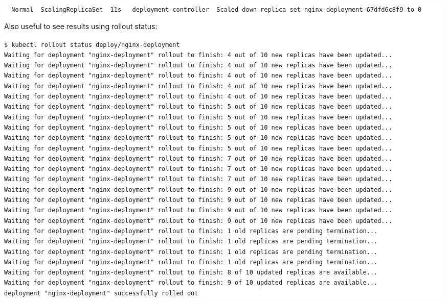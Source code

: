 ```console
  Normal  ScalingReplicaSet  11s   deployment-controller  Scaled down replica set nginx-deployment-67dfd6c8f9 to 0
```

Also useful to see results using rollout status:

```console
$ kubectl rollout status deploy/nginx-deployment
Waiting for deployment "nginx-deployment" rollout to finish: 4 out of 10 new replicas have been updated...
Waiting for deployment "nginx-deployment" rollout to finish: 4 out of 10 new replicas have been updated...
Waiting for deployment "nginx-deployment" rollout to finish: 4 out of 10 new replicas have been updated...
Waiting for deployment "nginx-deployment" rollout to finish: 4 out of 10 new replicas have been updated...
Waiting for deployment "nginx-deployment" rollout to finish: 4 out of 10 new replicas have been updated...
Waiting for deployment "nginx-deployment" rollout to finish: 5 out of 10 new replicas have been updated...
Waiting for deployment "nginx-deployment" rollout to finish: 5 out of 10 new replicas have been updated...
Waiting for deployment "nginx-deployment" rollout to finish: 5 out of 10 new replicas have been updated...
Waiting for deployment "nginx-deployment" rollout to finish: 5 out of 10 new replicas have been updated...
Waiting for deployment "nginx-deployment" rollout to finish: 5 out of 10 new replicas have been updated...
Waiting for deployment "nginx-deployment" rollout to finish: 7 out of 10 new replicas have been updated...
Waiting for deployment "nginx-deployment" rollout to finish: 7 out of 10 new replicas have been updated...
Waiting for deployment "nginx-deployment" rollout to finish: 7 out of 10 new replicas have been updated...
Waiting for deployment "nginx-deployment" rollout to finish: 9 out of 10 new replicas have been updated...
Waiting for deployment "nginx-deployment" rollout to finish: 9 out of 10 new replicas have been updated...
Waiting for deployment "nginx-deployment" rollout to finish: 9 out of 10 new replicas have been updated...
Waiting for deployment "nginx-deployment" rollout to finish: 9 out of 10 new replicas have been updated...
Waiting for deployment "nginx-deployment" rollout to finish: 1 old replicas are pending termination...
Waiting for deployment "nginx-deployment" rollout to finish: 1 old replicas are pending termination...
Waiting for deployment "nginx-deployment" rollout to finish: 1 old replicas are pending termination...
Waiting for deployment "nginx-deployment" rollout to finish: 1 old replicas are pending termination...
Waiting for deployment "nginx-deployment" rollout to finish: 8 of 10 updated replicas are available...
Waiting for deployment "nginx-deployment" rollout to finish: 9 of 10 updated replicas are available...
deployment "nginx-deployment" successfully rolled out
```
